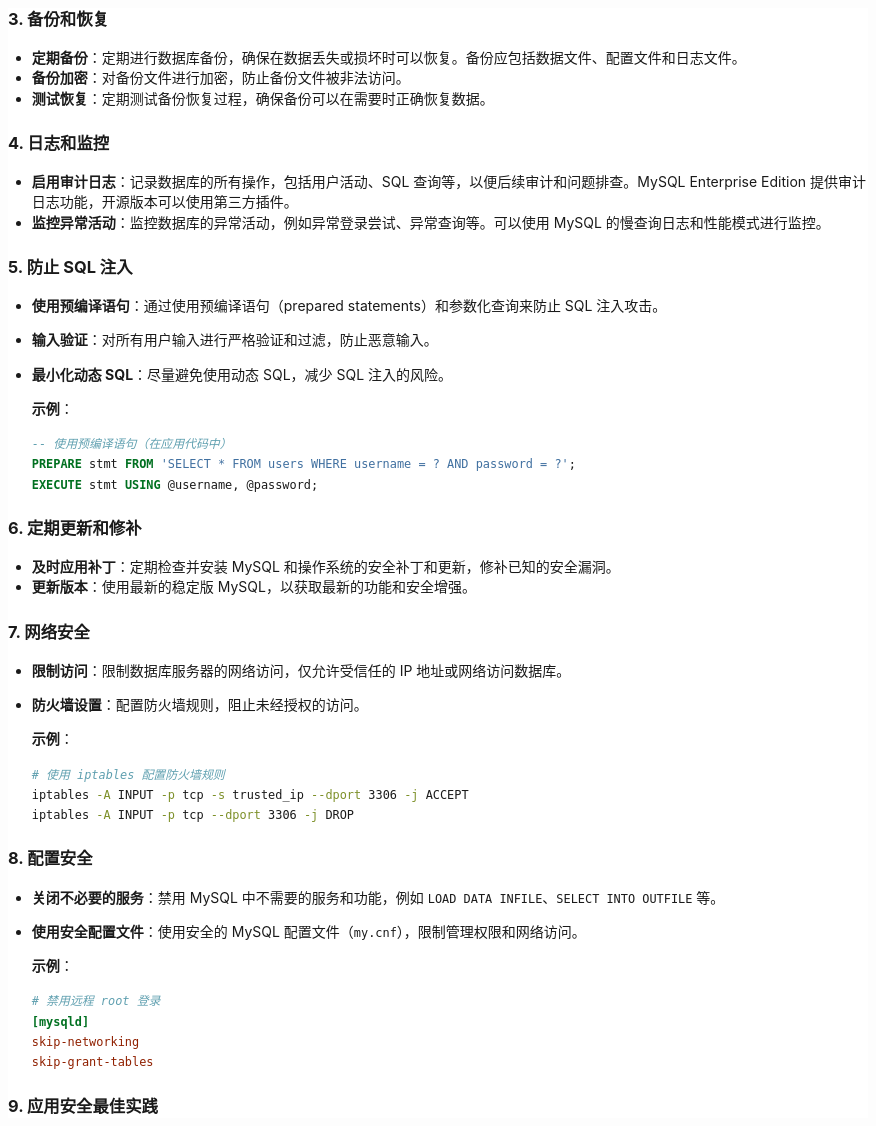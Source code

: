 ### 3. **备份和恢复**

- **定期备份**：定期进行数据库备份，确保在数据丢失或损坏时可以恢复。备份应包括数据文件、配置文件和日志文件。
- **备份加密**：对备份文件进行加密，防止备份文件被非法访问。
- **测试恢复**：定期测试备份恢复过程，确保备份可以在需要时正确恢复数据。

### 4. **日志和监控**

- **启用审计日志**：记录数据库的所有操作，包括用户活动、SQL 查询等，以便后续审计和问题排查。MySQL Enterprise Edition 提供审计日志功能，开源版本可以使用第三方插件。
- **监控异常活动**：监控数据库的异常活动，例如异常登录尝试、异常查询等。可以使用 MySQL 的慢查询日志和性能模式进行监控。

### 5. **防止 SQL 注入**

- **使用预编译语句**：通过使用预编译语句（prepared statements）和参数化查询来防止 SQL 注入攻击。
- **输入验证**：对所有用户输入进行严格验证和过滤，防止恶意输入。
- **最小化动态 SQL**：尽量避免使用动态 SQL，减少 SQL 注入的风险。

  **示例**：
  ```sql
  -- 使用预编译语句（在应用代码中）
  PREPARE stmt FROM 'SELECT * FROM users WHERE username = ? AND password = ?';
  EXECUTE stmt USING @username, @password;
  ```

### 6. **定期更新和修补**

- **及时应用补丁**：定期检查并安装 MySQL 和操作系统的安全补丁和更新，修补已知的安全漏洞。
- **更新版本**：使用最新的稳定版 MySQL，以获取最新的功能和安全增强。

### 7. **网络安全**

- **限制访问**：限制数据库服务器的网络访问，仅允许受信任的 IP 地址或网络访问数据库。
- **防火墙设置**：配置防火墙规则，阻止未经授权的访问。

  **示例**：
  ```bash
  # 使用 iptables 配置防火墙规则
  iptables -A INPUT -p tcp -s trusted_ip --dport 3306 -j ACCEPT
  iptables -A INPUT -p tcp --dport 3306 -j DROP
  ```

### 8. **配置安全**

- **关闭不必要的服务**：禁用 MySQL 中不需要的服务和功能，例如 `LOAD DATA INFILE`、`SELECT INTO OUTFILE` 等。
- **使用安全配置文件**：使用安全的 MySQL 配置文件（`my.cnf`），限制管理权限和网络访问。

  **示例**：
  ```ini
  # 禁用远程 root 登录
  [mysqld]
  skip-networking
  skip-grant-tables
  ```

### 9. **应用安全最佳实践**
